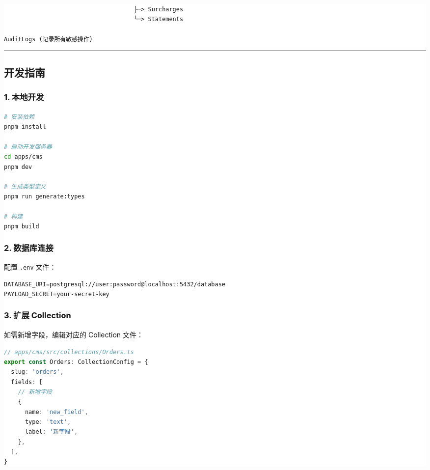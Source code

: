 ```
                                     ├─> Surcharges
                                     └─> Statements

AuditLogs (记录所有敏感操作)
```

---

## 开发指南

### 1. 本地开发

```bash
# 安装依赖
pnpm install

# 启动开发服务器
cd apps/cms
pnpm dev

# 生成类型定义
pnpm run generate:types

# 构建
pnpm build
```

### 2. 数据库连接

配置 `.env` 文件：

```env
DATABASE_URI=postgresql://user:password@localhost:5432/database
PAYLOAD_SECRET=your-secret-key
```

### 3. 扩展 Collection

如需新增字段，编辑对应的 Collection 文件：

```typescript
// apps/cms/src/collections/Orders.ts
export const Orders: CollectionConfig = {
  slug: 'orders',
  fields: [
    // 新增字段
    {
      name: 'new_field',
      type: 'text',
      label: '新字段',
    },
  ],
}
```
